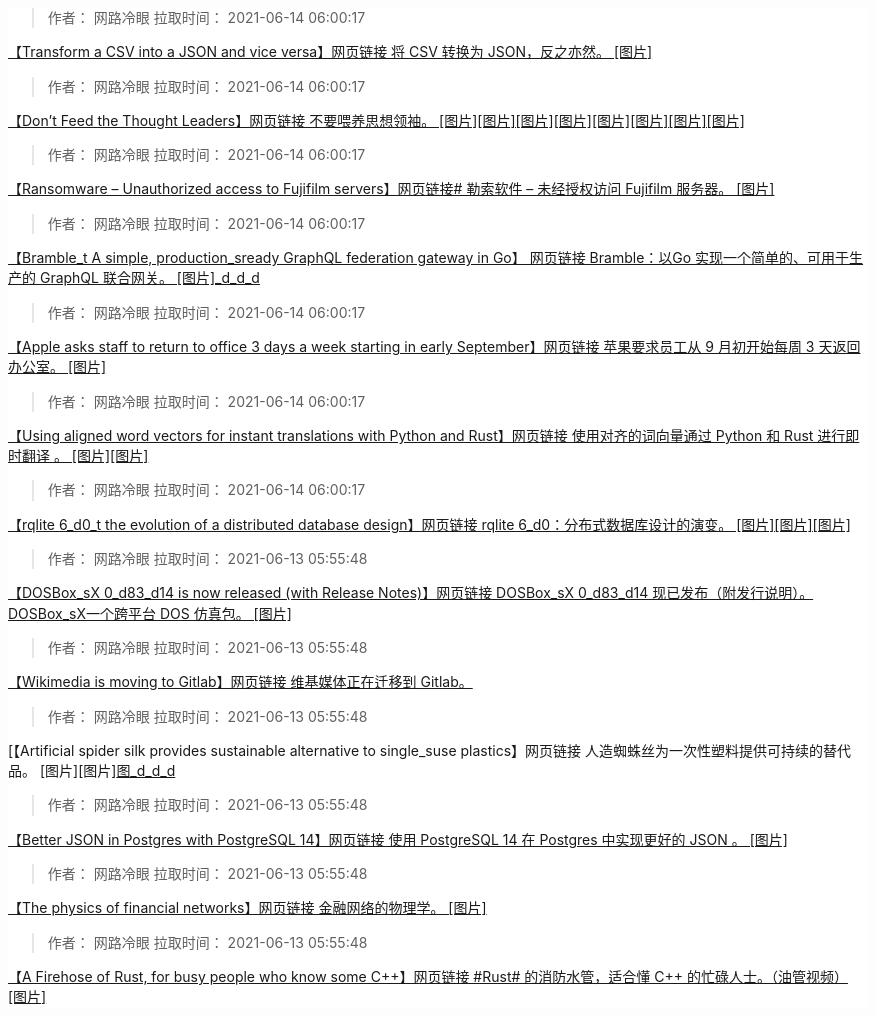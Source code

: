 > 作者： 网路冷眼  拉取时间： 2021-06-14 06:00:17

 [【Transform a CSV into a JSON and vice versa】网页链接 将 CSV 转换为 JSON，反之亦然。 [图片]](https://weibo.com/1715118170/Kk2VkwSaL)

> 作者： 网路冷眼  拉取时间： 2021-06-14 06:00:17

 [【Don’t Feed the Thought Leaders】网页链接 不要喂养思想领袖。 [图片][图片][图片][图片][图片][图片][图片][图片]](https://weibo.com/1715118170/Kk2IwxDW8)

> 作者： 网路冷眼  拉取时间： 2021-06-14 06:00:17

 [【Ransomware – Unauthorized access to Fujifilm servers】网页链接# 勒索软件 – 未经授权访问 Fujifilm 服务器。 [图片]](https://weibo.com/1715118170/Kk2x2cmB7)

> 作者： 网路冷眼  拉取时间： 2021-06-14 06:00:17

 [【Bramble_t A simple, production_sready GraphQL federation gateway in Go】 网页链接 Bramble：以Go 实现一个简单的、可用于生产的 GraphQL 联合网关。 [图片]_d_d_d](https://weibo.com/1715118170/Kk2kazLmt)

> 作者： 网路冷眼  拉取时间： 2021-06-14 06:00:17

 [【Apple asks staff to return to office 3 days a week starting in early September】网页链接 苹果要求员工从 9 月初开始每周 3 天返回办公室。 [图片]](https://weibo.com/1715118170/Kk28D0EdL)

> 作者： 网路冷眼  拉取时间： 2021-06-14 06:00:17

 [【Using aligned word vectors for instant translations with Python and Rust】网页链接 使用对齐的词向量通过 Python 和 Rust 进行即时翻译 。 [图片][图片]](https://weibo.com/1715118170/Kk1VOFbvX)

> 作者： 网路冷眼  拉取时间： 2021-06-14 06:00:17

 [【rqlite 6_d0_t the evolution of a distributed database design】网页链接 rqlite 6_d0：分布式数据库设计的演变。 [图片][图片][图片]](https://weibo.com/1715118170/KjVE9x9tV)

> 作者： 网路冷眼  拉取时间： 2021-06-13 05:55:48

 [【DOSBox_sX 0_d83_d14 is now released (with Release Notes)】网页链接 DOSBox_sX 0_d83_d14 现已发布（附发行说明）。DOSBox_sX一个跨平台 DOS 仿真包。 [图片]](https://weibo.com/1715118170/KjVsA7aIl)

> 作者： 网路冷眼  拉取时间： 2021-06-13 05:55:48

 [【Wikimedia is moving to Gitlab】网页链接 维基媒体正在迁移到 Gitlab。](https://weibo.com/1715118170/KjTTaeyyQ)

> 作者： 网路冷眼  拉取时间： 2021-06-13 05:55:48

 [【Artificial spider silk provides sustainable alternative to single_suse plastics】网页链接 人造蜘蛛丝为一次性塑料提供可持续的替代品。 [图片][图片][图_d_d_d](https://weibo.com/1715118170/KjTGo1NVt)

> 作者： 网路冷眼  拉取时间： 2021-06-13 05:55:48

 [【Better JSON in Postgres with PostgreSQL 14】网页链接 使用 PostgreSQL 14 在 Postgres 中实现更好的 JSON 。 [图片]](https://weibo.com/1715118170/KjTuPoemp)

> 作者： 网路冷眼  拉取时间： 2021-06-13 05:55:48

 [【The physics of financial networks】网页链接 金融网络的物理学。 [图片]](https://weibo.com/1715118170/KjTi21JtH)

> 作者： 网路冷眼  拉取时间： 2021-06-13 05:55:48

 [【A Firehose of Rust, for busy people who know some C++】网页链接 #Rust# 的消防水管，适合懂 C++ 的忙碌人士。（油管视频） [图片]](https://weibo.com/1715118170/KjT6uCieO)
